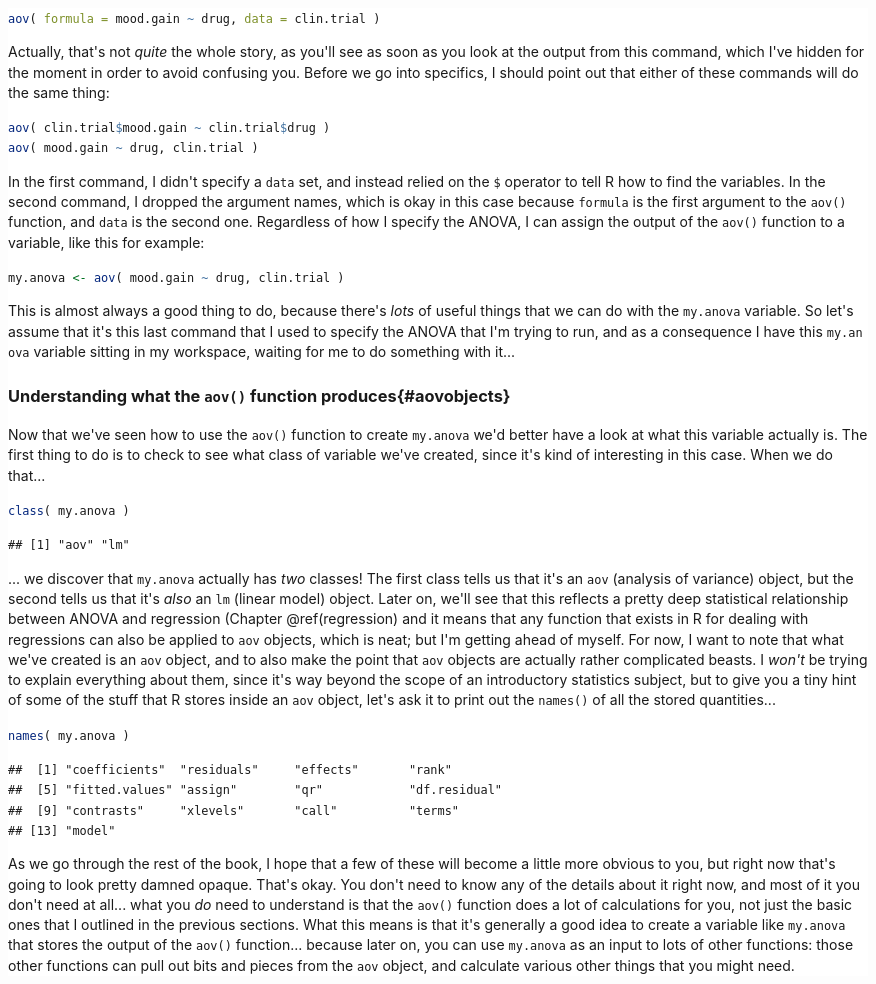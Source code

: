 ```r
aov( formula = mood.gain ~ drug, data = clin.trial ) 
```
Actually, that's not *quite* the whole story, as you'll see as soon as you look at the output from this command, which I've hidden for the moment in order to avoid confusing you. Before we go into specifics, I should point out that either of these commands will do the same thing:

```r
aov( clin.trial$mood.gain ~ clin.trial$drug ) 
aov( mood.gain ~ drug, clin.trial ) 
```
In the first command, I didn't specify a `data` set, and instead relied on the `$` operator to tell R how to find the variables. In the second command, I dropped the argument names, which is okay in this case because `formula` is the first argument to the `aov()` function, and `data` is the second one. Regardless of how I specify the ANOVA, I can assign the output of the `aov()` function to a variable, like this for example:

```r
my.anova <- aov( mood.gain ~ drug, clin.trial ) 
```
This is almost always a good thing to do, because there's *lots* of useful things that we can do with the `my.anova` variable. So let's assume that it's this last command that I used to specify the ANOVA that I'm trying to run, and as a consequence I have this `my.anova` variable sitting in my workspace, waiting for me to do something with it...

### Understanding what the `aov()` function produces{#aovobjects}

Now that we've seen how to use the `aov()` function to create `my.anova` we'd better have a look at what this variable actually is. The first thing to do is to check to see what class of variable we've created, since it's  kind of interesting in this case. When we do that...

```r
class( my.anova )
```

```
## [1] "aov" "lm"
```
... we discover that `my.anova` actually has *two* classes! The first class tells us that it's an `aov` (analysis of variance) object, but the second tells us that it's *also* an `lm` (linear model) object. Later on, we'll see that this reflects a pretty deep statistical relationship between ANOVA and regression (Chapter \@ref(regression) and it means that any function that exists in R for dealing with regressions can also be applied to `aov` objects, which is neat; but I'm getting ahead of myself. For now, I want to note that what we've created is an `aov` object, and to also make the point that `aov` objects are actually rather complicated beasts. I *won't* be trying to explain everything about them, since it's way beyond the scope of an introductory statistics subject, but to give you a tiny hint of some of the stuff that R stores inside an `aov` object, let's ask it to print out the `names()` of all the stored quantities...

```r
names( my.anova )
```

```
##  [1] "coefficients"  "residuals"     "effects"       "rank"         
##  [5] "fitted.values" "assign"        "qr"            "df.residual"  
##  [9] "contrasts"     "xlevels"       "call"          "terms"        
## [13] "model"
```
As we go through the rest of the book, I hope that a few of these will become a little more obvious to you, but right now that's going to look pretty damned opaque. That's okay. You don't need to know any of the details about it right now, and most of it you don't need at all... what you *do* need to understand is that the `aov()` function does a lot of calculations for you, not just the basic ones that I outlined in the previous sections. What this means is that it's generally a good idea to create a variable like `my.anova` that stores the output of the `aov()` function... because later on, you can use `my.anova` as an input to lots of other functions:  those other functions can pull out bits and pieces from the `aov` object, and calculate various other things that you might need.

